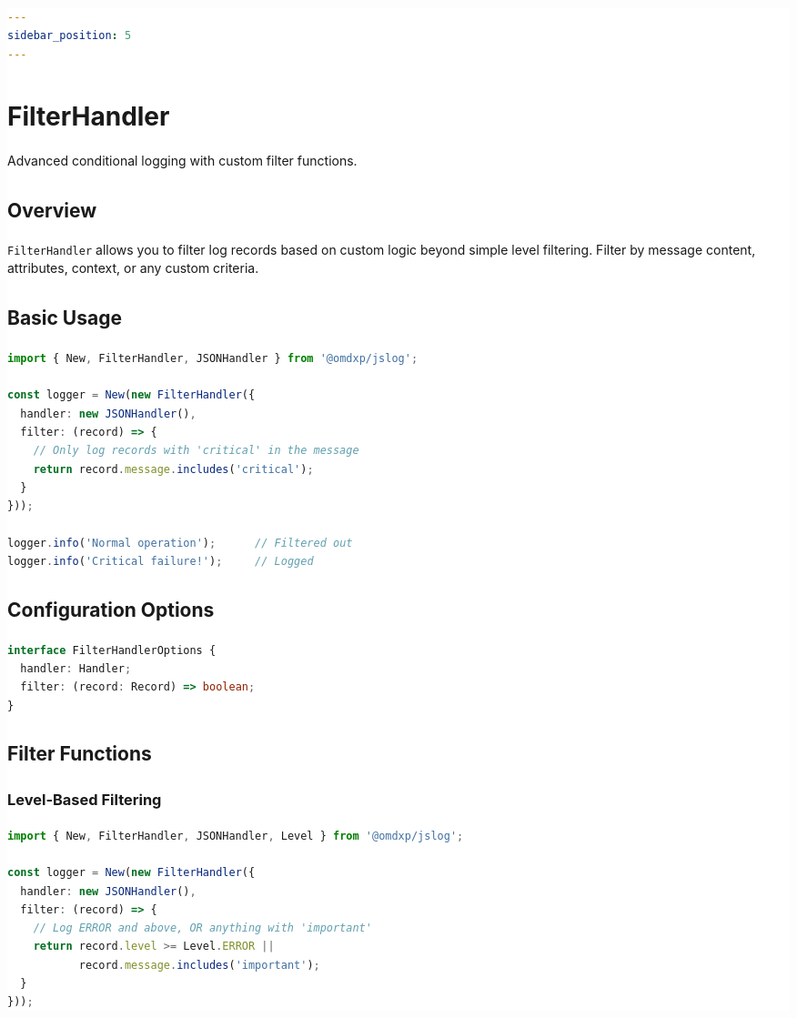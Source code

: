 ```yaml
---
sidebar_position: 5
---
```


# FilterHandler

Advanced conditional logging with custom filter functions.

## Overview

`FilterHandler` allows you to filter log records based on custom logic beyond simple level filtering. Filter by message content, attributes, context, or any custom criteria.

## Basic Usage

```typescript
import { New, FilterHandler, JSONHandler } from '@omdxp/jslog';

const logger = New(new FilterHandler({
  handler: new JSONHandler(),
  filter: (record) => {
    // Only log records with 'critical' in the message
    return record.message.includes('critical');
  }
}));

logger.info('Normal operation');      // Filtered out
logger.info('Critical failure!');     // Logged
```

## Configuration Options

```typescript
interface FilterHandlerOptions {
  handler: Handler;
  filter: (record: Record) => boolean;
}
```

## Filter Functions

### Level-Based Filtering

```typescript
import { New, FilterHandler, JSONHandler, Level } from '@omdxp/jslog';

const logger = New(new FilterHandler({
  handler: new JSONHandler(),
  filter: (record) => {
    // Log ERROR and above, OR anything with 'important'
    return record.level >= Level.ERROR || 
           record.message.includes('important');
  }
}));
```
